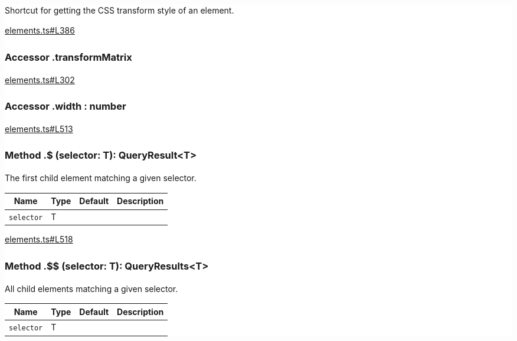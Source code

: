 Shortcut for getting the CSS transform style of an element.

</div>

<div class="docs-item" markdown="1">

<div><a class="source" target="_blank" href="https://github.com/mathigon/boost.js/tree/master/src/elements.ts#L386">elements.ts#L386</a></div>

### <span class="pill">Accessor</span> .transformMatrix

</div>

<div class="docs-item" markdown="1">

<div><a class="source" target="_blank" href="https://github.com/mathigon/boost.js/tree/master/src/elements.ts#L302">elements.ts#L302</a></div>

### <span class="pill">Accessor</span> .width <span class="signature">: number</span>

</div>

<div class="docs-item" markdown="1">

<div><a class="source" target="_blank" href="https://github.com/mathigon/boost.js/tree/master/src/elements.ts#L513">elements.ts#L513</a></div>

### <span class="pill">Method</span> .$ <span class="signature">(selector: T): QueryResult&lt;T&gt;</span>

The first child element matching a given selector.

| Name | Type | Default | Description |
| --- | --- | --- | --- |
| `selector` | T |  |  |


</div>

<div class="docs-item" markdown="1">

<div><a class="source" target="_blank" href="https://github.com/mathigon/boost.js/tree/master/src/elements.ts#L518">elements.ts#L518</a></div>

### <span class="pill">Method</span> .$$ <span class="signature">(selector: T): QueryResults&lt;T&gt;</span>

All child elements matching a given selector.

| Name | Type | Default | Description |
| --- | --- | --- | --- |
| `selector` | T |  |  |


</div>

<div class="docs-item" markdown="1">
